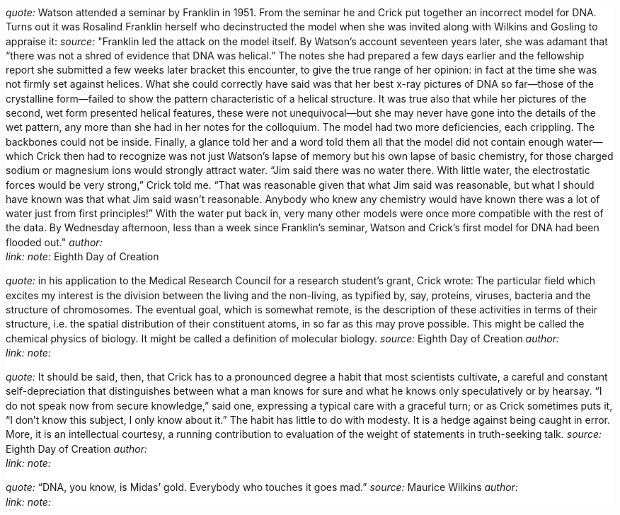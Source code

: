 *quote:*	Watson attended a seminar by Franklin in 1951. From the seminar he and Crick put together an incorrect model for DNA. Turns out it was Rosalind Franklin herself who decinstructed the model when she was invited along with Wilkins and Gosling to appraise it:
*source:*	"Franklin led the attack on the model itself. By Watson’s account seventeen years later, she was adamant that “there was not a shred of evidence that DNA was helical.” The notes she had prepared a few days earlier and the fellowship report she submitted a few weeks later bracket this encounter, to give the true range of her opinion: in fact at the time she was not firmly set against helices. What she could correctly have said was that her best x-ray pictures of DNA so far—those of the crystalline form—failed to show the pattern characteristic of a helical structure. It was true also that while her pictures of the second, wet form presented helical features, these were not unequivocal—but she may never have gone into the details of the wet pattern, any more than she had in her notes for the colloquium. The model had two more deficiencies, each crippling. The backbones could not be inside. Finally, a glance told her and a word told them all that the model did not contain enough water—which Crick then had to recognize was not just Watson’s lapse of memory but his own lapse of basic chemistry, for those charged sodium or magnesium ions would strongly attract water. “Jim said there was no water there. With little water, the electrostatic forces would be very strong,” Crick told me. “That was reasonable given that what Jim said was reasonable, but what I should have known was that what Jim said wasn’t reasonable. Anybody who knew any chemistry would have known there was a lot of water just from first principles!” With the water put back in, very many other models were once more compatible with the rest of the data. By Wednesday afternoon, less than a week since Franklin’s seminar, Watson and Crick’s first model for DNA had been flooded out."
*author:*	
*link:*	
*note:*	Eighth Day of Creation

*quote:*	in his application to the Medical Research Council for a research student’s grant, Crick wrote: The particular field which excites my interest is the division between the living and the non-living, as typified by, say, proteins, viruses, bacteria and the structure of chromosomes. The eventual goal, which is somewhat remote, is the description of these activities in terms of their structure, i.e. the spatial distribution of their constituent atoms, in so far as this may prove possible. This might be called the chemical physics of biology. It might be called a definition of molecular biology.
*source:*	Eighth Day of Creation
*author:*	
*link:*	
*note:*	

*quote:*	It should be said, then, that Crick has to a pronounced degree a habit that most scientists cultivate, a careful and constant self-depreciation that distinguishes between what a man knows for sure and what he knows only speculatively or by hearsay. “I do not speak now from secure knowledge,” said one, expressing a typical care with a graceful turn; or as Crick sometimes puts it, “I don’t know this subject, I only know about it.” The habit has little to do with modesty. It is a hedge against being caught in error. More, it is an intellectual courtesy, a running contribution to evaluation of the weight of statements in truth-seeking talk.
*source:*	Eighth Day of Creation
*author:*	
*link:*	
*note:*	

*quote:*	“DNA, you know, is Midas’ gold. Everybody who touches it goes mad.”
*source:*	Maurice Wilkins
*author:*	
*link:*	
*note:*	
